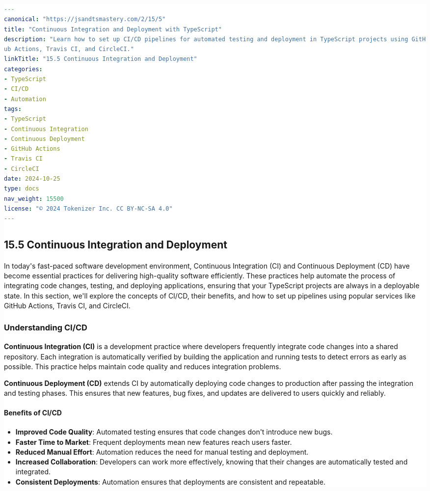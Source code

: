 ```yaml
---
canonical: "https://jsandtsmastery.com/2/15/5"
title: "Continuous Integration and Deployment with TypeScript"
description: "Learn how to set up CI/CD pipelines for automated testing and deployment in TypeScript projects using GitHub Actions, Travis CI, and CircleCI."
linkTitle: "15.5 Continuous Integration and Deployment"
categories:
- TypeScript
- CI/CD
- Automation
tags:
- TypeScript
- Continuous Integration
- Continuous Deployment
- GitHub Actions
- Travis CI
- CircleCI
date: 2024-10-25
type: docs
nav_weight: 15500
license: "© 2024 Tokenizer Inc. CC BY-NC-SA 4.0"
---
```


## 15.5 Continuous Integration and Deployment

In today's fast-paced software development environment, Continuous Integration (CI) and Continuous Deployment (CD) have become essential practices for delivering high-quality software efficiently. These practices help automate the process of integrating code changes, testing, and deploying applications, ensuring that your TypeScript projects are always in a deployable state. In this section, we'll explore the concepts of CI/CD, their benefits, and how to set up pipelines using popular services like GitHub Actions, Travis CI, and CircleCI.

### Understanding CI/CD

**Continuous Integration (CI)** is a development practice where developers frequently integrate code changes into a shared repository. Each integration is automatically verified by building the application and running tests to detect errors as early as possible. This practice helps maintain code quality and reduces integration problems.

**Continuous Deployment (CD)** extends CI by automatically deploying code changes to production after passing the integration and testing phases. This ensures that new features, bug fixes, and updates are delivered to users quickly and reliably.

#### Benefits of CI/CD

- **Improved Code Quality**: Automated testing ensures that code changes don't introduce new bugs.
- **Faster Time to Market**: Frequent deployments mean new features reach users faster.
- **Reduced Manual Effort**: Automation reduces the need for manual testing and deployment.
- **Increased Collaboration**: Developers can work more effectively, knowing that their changes are automatically tested and integrated.
- **Consistent Deployments**: Automation ensures that deployments are consistent and repeatable.
